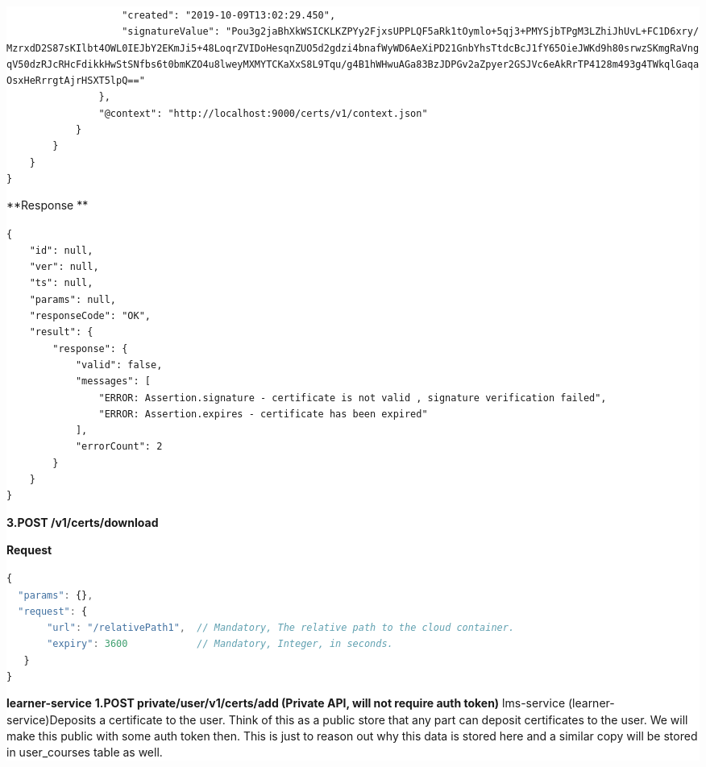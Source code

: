 ```
                    "created": "2019-10-09T13:02:29.450",
                    "signatureValue": "Pou3g2jaBhXkWSICKLKZPYy2FjxsUPPLQF5aRk1tOymlo+5qj3+PMYSjbTPgM3LZhiJhUvL+FC1D6xry/MzrxdD2S87sKIlbt4OWL0IEJbY2EKmJi5+48LoqrZVIDoHesqnZUO5d2gdzi4bnafWyWD6AeXiPD21GnbYhsTtdcBcJ1fY65OieJWKd9h80srwzSKmgRaVngqV50dzRJcRHcFdikkHwStSNfbs6t0bmKZO4u8lweyMXMYTCKaXxS8L9Tqu/g4B1hWHwuAGa83BzJDPGv2aZpyer2GSJVc6eAkRrTP4128m493g4TWkqlGaqaOsxHeRrrgtAjrHSXT5lpQ=="
                },
                "@context": "http://localhost:9000/certs/v1/context.json"
            }
        }
    }
}
```
 **Response ** 


```
{
    "id": null,
    "ver": null,
    "ts": null,
    "params": null,
    "responseCode": "OK",
    "result": {
        "response": {
            "valid": false,
            "messages": [
                "ERROR: Assertion.signature - certificate is not valid , signature verification failed",
                "ERROR: Assertion.expires - certificate has been expired"
            ],
            "errorCount": 2
        }
    }
}
```


 **3.POST /v1/certs/download** 

 **Request** 


```js
{ 
  "params": {}, 
  "request": { 
       "url": "/relativePath1",  // Mandatory, The relative path to the cloud container.
       "expiry": 3600            // Mandatory, Integer, in seconds.
   }
}
```


 **learner-service**  **1.POST private/user/v1/certs/add (Private API, will not require auth token)** lms-service (learner-service)Deposits a certificate to the user. Think of this as a public store that any part can deposit certificates to the user. We will make this public with some auth token then. This is just to reason out why this data is stored here and a similar copy will be stored in user_courses table as well. 
